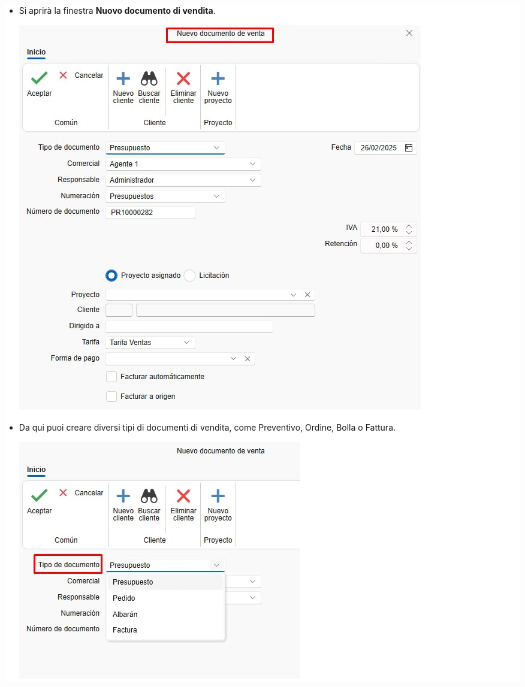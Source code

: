 - Si aprirà la finestra **Nuovo documento di vendita**.

  ![Nuevo documento de venta](Imagenes/PR_Ventas_Compras/ventas_doc.jpg)

- Da qui puoi creare diversi tipi di documenti di vendita, come Preventivo, Ordine, Bolla o Fattura.

  ![Ventas tipo de documento](Imagenes/PR_Ventas_Compras/ventas_tipo.jpg)

